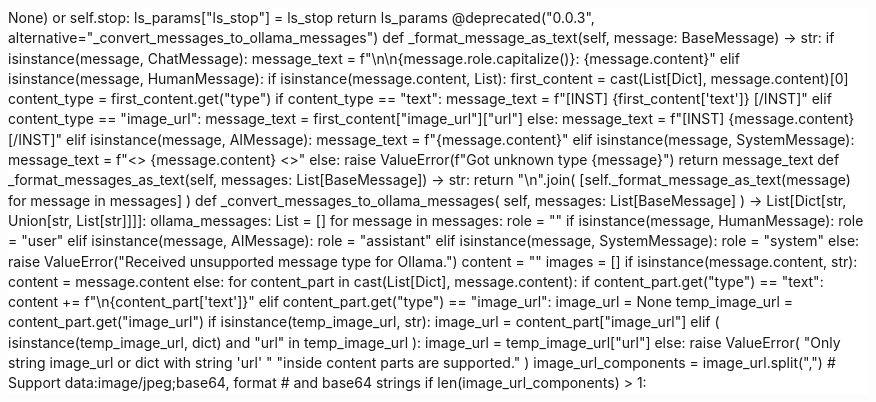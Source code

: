None) or self.stop:                 ls_params["ls_stop"] = ls_stop             return ls_params              @deprecated("0.0.3", alternative="_convert_messages_to_ollama_messages")         def _format_message_as_text(self, message: BaseMessage) -> str:             if isinstance(message, ChatMessage):                 message_text = f"\n\n{message.role.capitalize()}: {message.content}"             elif isinstance(message, HumanMessage):                 if isinstance(message.content, List):                     first_content = cast(List[Dict], message.content)[0]                     content_type = first_content.get("type")                     if content_type == "text":                         message_text = f"[INST] {first_content['text']} [/INST]"                     elif content_type == "image_url":                         message_text = first_content["image_url"]["url"]                 else:                     message_text = f"[INST] {message.content} [/INST]"             elif isinstance(message, AIMessage):                 message_text = f"{message.content}"             elif isinstance(message, SystemMessage):                 message_text = f"<<SYS>> {message.content} <</SYS>>"             else:                 raise ValueError(f"Got unknown type {message}")             return message_text              def _format_messages_as_text(self, messages: List[BaseMessage]) -> str:             return "\n".join(                 [self._format_message_as_text(message) for message in messages]             )              def _convert_messages_to_ollama_messages(             self, messages: List[BaseMessage]         ) -> List[Dict[str, Union[str, List[str]]]]:             ollama_messages: List = []             for message in messages:                 role = ""                 if isinstance(message, HumanMessage):                     role = "user"                 elif isinstance(message, AIMessage):                     role = "assistant"                 elif isinstance(message, SystemMessage):                     role = "system"                 else:                     raise ValueError("Received unsupported message type for Ollama.")                      content = ""                 images = []                 if isinstance(message.content, str):                     content = message.content                 else:                     for content_part in cast(List[Dict], message.content):                         if content_part.get("type") == "text":                             content += f"\n{content_part['text']}"                         elif content_part.get("type") == "image_url":                             image_url = None                             temp_image_url = content_part.get("image_url")                             if isinstance(temp_image_url, str):                                 image_url = content_part["image_url"]                             elif (                                 isinstance(temp_image_url, dict) and "url" in temp_image_url                             ):                                 image_url = temp_image_url["url"]                             else:                                 raise ValueError(                                     "Only string image_url or dict with string 'url' "                                     "inside content parts are supported."                                 )                                  image_url_components = image_url.split(",")                             # Support data:image/jpeg;base64,<image> format                             # and base64 strings                             if len(image_url_components) > 1: